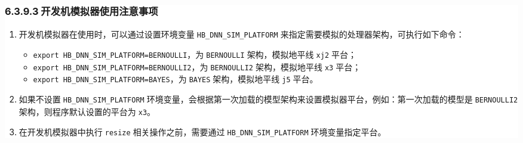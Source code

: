 ### 6.3.9.3 开发机模拟器使用注意事项


1. 开发机模拟器在使用时，可以通过设置环境变量 ``HB_DNN_SIM_PLATFORM`` 来指定需要模拟的处理器架构，可执行如下命令：

   - ``export HB_DNN_SIM_PLATFORM=BERNOULLI``，为 ``BERNOULLI`` 架构，模拟地平线 ``xj2`` 平台；
   - ``export HB_DNN_SIM_PLATFORM=BERNOULLI2``，为 ``BERNOULLI2`` 架构，模拟地平线 ``x3`` 平台；
   - ``export HB_DNN_SIM_PLATFORM=BAYES``，为 ``BAYES`` 架构，模拟地平线 ``j5`` 平台。

2. 如果不设置 ``HB_DNN_SIM_PLATFORM`` 环境变量，会根据第一次加载的模型架构来设置模拟器平台，例如：第一次加载的模型是 ``BERNOULLI2`` 架构，则程序默认设置的平台为 ``x3``。

3. 在开发机模拟器中执行 ``resize`` 相关操作之前，需要通过 ``HB_DNN_SIM_PLATFORM`` 环境变量指定平台。
